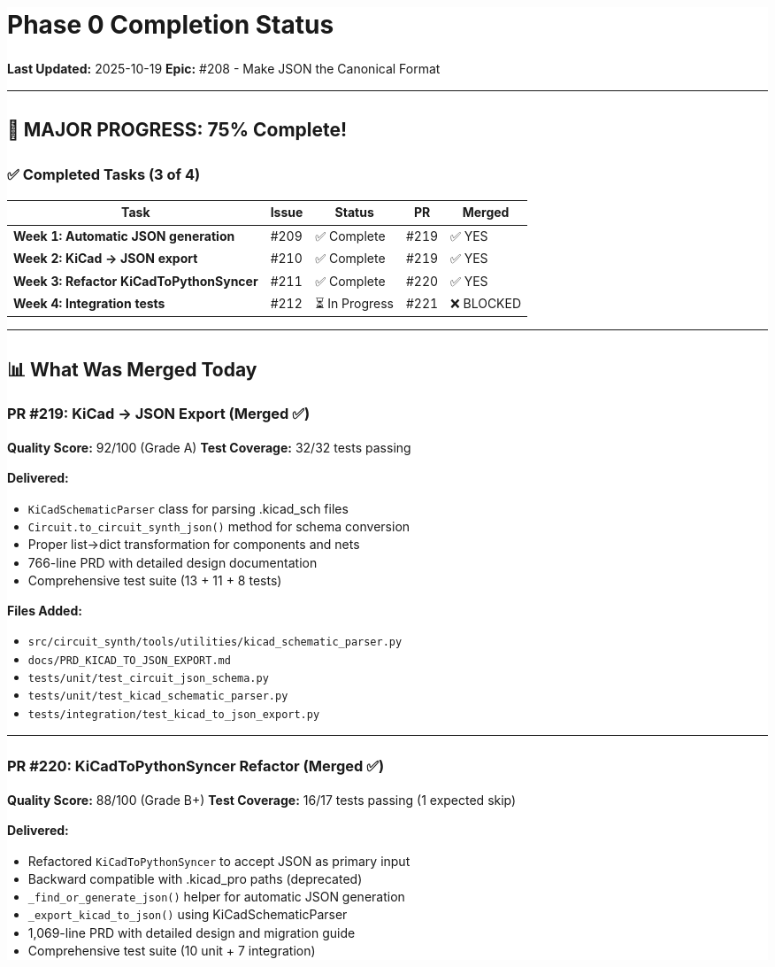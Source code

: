 # Phase 0 Completion Status

**Last Updated:** 2025-10-19
**Epic:** #208 - Make JSON the Canonical Format

---

## 🎉 MAJOR PROGRESS: 75% Complete!

### ✅ Completed Tasks (3 of 4)

| Task | Issue | Status | PR | Merged |
|------|-------|--------|-----|--------|
| **Week 1: Automatic JSON generation** | #209 | ✅ Complete | #219 | ✅ YES |
| **Week 2: KiCad → JSON export** | #210 | ✅ Complete | #219 | ✅ YES |
| **Week 3: Refactor KiCadToPythonSyncer** | #211 | ✅ Complete | #220 | ✅ YES |
| **Week 4: Integration tests** | #212 | ⏳ In Progress | #221 | ❌ BLOCKED |

---

## 📊 What Was Merged Today

### PR #219: KiCad → JSON Export (Merged ✅)

**Quality Score:** 92/100 (Grade A)
**Test Coverage:** 32/32 tests passing

**Delivered:**
- `KiCadSchematicParser` class for parsing .kicad_sch files
- `Circuit.to_circuit_synth_json()` method for schema conversion
- Proper list→dict transformation for components and nets
- 766-line PRD with detailed design documentation
- Comprehensive test suite (13 + 11 + 8 tests)

**Files Added:**
- `src/circuit_synth/tools/utilities/kicad_schematic_parser.py`
- `docs/PRD_KICAD_TO_JSON_EXPORT.md`
- `tests/unit/test_circuit_json_schema.py`
- `tests/unit/test_kicad_schematic_parser.py`
- `tests/integration/test_kicad_to_json_export.py`

---

### PR #220: KiCadToPythonSyncer Refactor (Merged ✅)

**Quality Score:** 88/100 (Grade B+)
**Test Coverage:** 16/17 tests passing (1 expected skip)

**Delivered:**
- Refactored `KiCadToPythonSyncer` to accept JSON as primary input
- Backward compatible with .kicad_pro paths (deprecated)
- `_find_or_generate_json()` helper for automatic JSON generation
- `_export_kicad_to_json()` using KiCadSchematicParser
- 1,069-line PRD with detailed design and migration guide
- Comprehensive test suite (10 unit + 7 integration)
